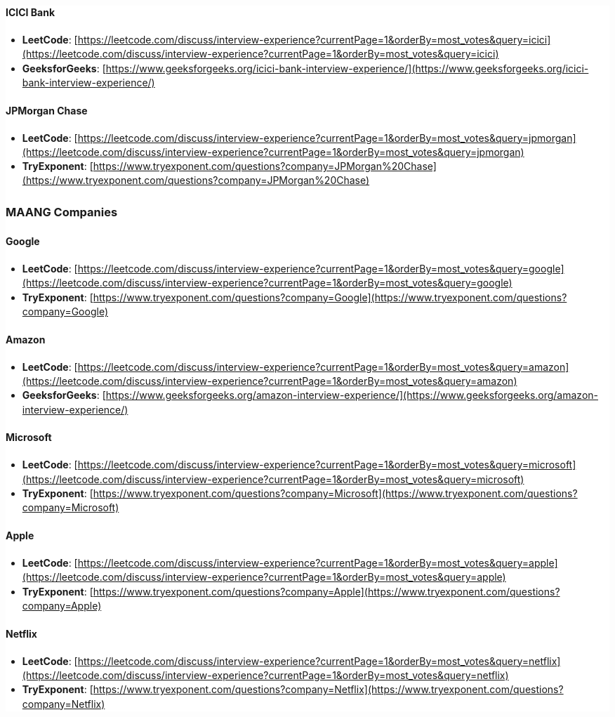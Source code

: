 #### ICICI Bank
- **LeetCode**: [https://leetcode.com/discuss/interview-experience?currentPage=1&orderBy=most_votes&query=icici](https://leetcode.com/discuss/interview-experience?currentPage=1&orderBy=most_votes&query=icici)
- **GeeksforGeeks**: [https://www.geeksforgeeks.org/icici-bank-interview-experience/](https://www.geeksforgeeks.org/icici-bank-interview-experience/)

#### JPMorgan Chase
- **LeetCode**: [https://leetcode.com/discuss/interview-experience?currentPage=1&orderBy=most_votes&query=jpmorgan](https://leetcode.com/discuss/interview-experience?currentPage=1&orderBy=most_votes&query=jpmorgan)
- **TryExponent**: [https://www.tryexponent.com/questions?company=JPMorgan%20Chase](https://www.tryexponent.com/questions?company=JPMorgan%20Chase)

### MAANG Companies

#### Google
- **LeetCode**: [https://leetcode.com/discuss/interview-experience?currentPage=1&orderBy=most_votes&query=google](https://leetcode.com/discuss/interview-experience?currentPage=1&orderBy=most_votes&query=google)
- **TryExponent**: [https://www.tryexponent.com/questions?company=Google](https://www.tryexponent.com/questions?company=Google)

#### Amazon
- **LeetCode**: [https://leetcode.com/discuss/interview-experience?currentPage=1&orderBy=most_votes&query=amazon](https://leetcode.com/discuss/interview-experience?currentPage=1&orderBy=most_votes&query=amazon)
- **GeeksforGeeks**: [https://www.geeksforgeeks.org/amazon-interview-experience/](https://www.geeksforgeeks.org/amazon-interview-experience/)

#### Microsoft
- **LeetCode**: [https://leetcode.com/discuss/interview-experience?currentPage=1&orderBy=most_votes&query=microsoft](https://leetcode.com/discuss/interview-experience?currentPage=1&orderBy=most_votes&query=microsoft)
- **TryExponent**: [https://www.tryexponent.com/questions?company=Microsoft](https://www.tryexponent.com/questions?company=Microsoft)

#### Apple
- **LeetCode**: [https://leetcode.com/discuss/interview-experience?currentPage=1&orderBy=most_votes&query=apple](https://leetcode.com/discuss/interview-experience?currentPage=1&orderBy=most_votes&query=apple)
- **TryExponent**: [https://www.tryexponent.com/questions?company=Apple](https://www.tryexponent.com/questions?company=Apple)

#### Netflix
- **LeetCode**: [https://leetcode.com/discuss/interview-experience?currentPage=1&orderBy=most_votes&query=netflix](https://leetcode.com/discuss/interview-experience?currentPage=1&orderBy=most_votes&query=netflix)
- **TryExponent**: [https://www.tryexponent.com/questions?company=Netflix](https://www.tryexponent.com/questions?company=Netflix)
